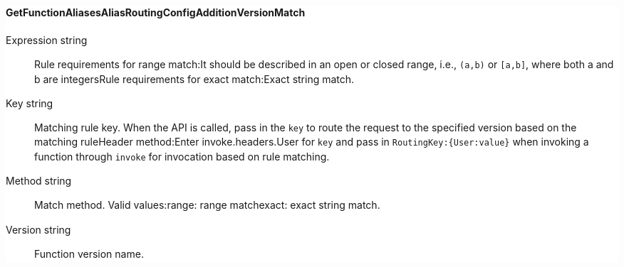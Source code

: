 <h4 id="getfunctionaliasesaliasroutingconfigadditionversionmatch">Get<wbr>Function<wbr>Aliases<wbr>Alias<wbr>Routing<wbr>Config<wbr>Addition<wbr>Version<wbr>Match</h4>



<div>
<pulumi-choosable type="language" values="csharp">
<dl class="resources-properties"><dt class="property-required"
            title="Required">
        <span id="expression_csharp">
<a data-swiftype-name="resource-property" data-swiftype-type="text" href="#expression_csharp" style="color: inherit; text-decoration: inherit;">Expression</a>
</span>
        <span class="property-indicator"></span>
        <span class="property-type">string</span>
    </dt>
    <dd><p>Rule requirements for range match:It should be described in an open or closed range, i.e., <code>(a,b)</code> or <code>[a,b]</code>, where both a and b are integersRule requirements for exact match:Exact string match.</p>
</dd><dt class="property-required"
            title="Required">
        <span id="key_csharp">
<a data-swiftype-name="resource-property" data-swiftype-type="text" href="#key_csharp" style="color: inherit; text-decoration: inherit;">Key</a>
</span>
        <span class="property-indicator"></span>
        <span class="property-type">string</span>
    </dt>
    <dd><p>Matching rule key. When the API is called, pass in the <code>key</code> to route the request to the specified version based on the matching ruleHeader method:Enter invoke.headers.User for <code>key</code> and pass in <code>RoutingKey:{User:value}</code> when invoking a function through <code>invoke</code> for invocation based on rule matching.</p>
</dd><dt class="property-required"
            title="Required">
        <span id="method_csharp">
<a data-swiftype-name="resource-property" data-swiftype-type="text" href="#method_csharp" style="color: inherit; text-decoration: inherit;">Method</a>
</span>
        <span class="property-indicator"></span>
        <span class="property-type">string</span>
    </dt>
    <dd><p>Match method. Valid values:range: range matchexact: exact string match.</p>
</dd><dt class="property-required"
            title="Required">
        <span id="version_csharp">
<a data-swiftype-name="resource-property" data-swiftype-type="text" href="#version_csharp" style="color: inherit; text-decoration: inherit;">Version</a>
</span>
        <span class="property-indicator"></span>
        <span class="property-type">string</span>
    </dt>
    <dd><p>Function version name.</p>
</dd></dl>
</pulumi-choosable>
</div>
